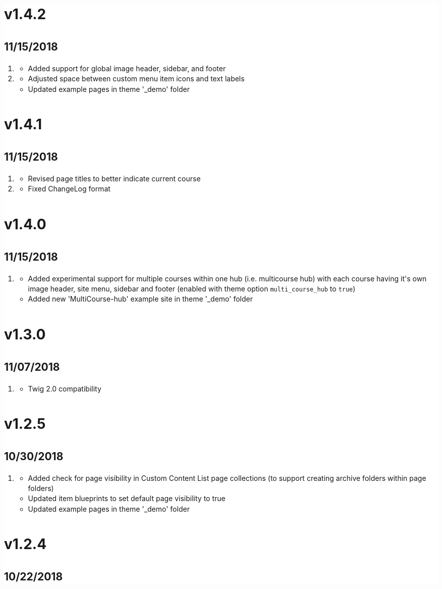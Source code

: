 # v1.4.2
## 11/15/2018

1. [](#new)
    * Added support for global image header, sidebar, and footer
1. [](#improved)
    * Adjusted space between custom menu item icons and text labels
    * Updated example pages in theme '_demo' folder

# v1.4.1
## 11/15/2018

1. [](#improved)
    * Revised page titles to better indicate current course
1. [](#bugfix)
    * Fixed ChangeLog format

# v1.4.0
## 11/15/2018

1. [](#new)
    * Added experimental support for multiple courses within one hub (i.e. multicourse hub) with each course having it's own image header, site menu, sidebar and footer (enabled with theme option `multi_course_hub` to `true`)
    * Added new 'MultiCourse-hub' example site in theme '_demo' folder

# v1.3.0
## 11/07/2018

1. [](#improved)
    * Twig 2.0 compatibility

# v1.2.5
## 10/30/2018

1. [](#improved)
    * Added check for page visibility in Custom Content List page collections (to support creating archive folders within page folders)
    * Updated item blueprints to set default page visibility to true
    * Updated example pages in theme '_demo' folder

# v1.2.4
## 10/22/2018

